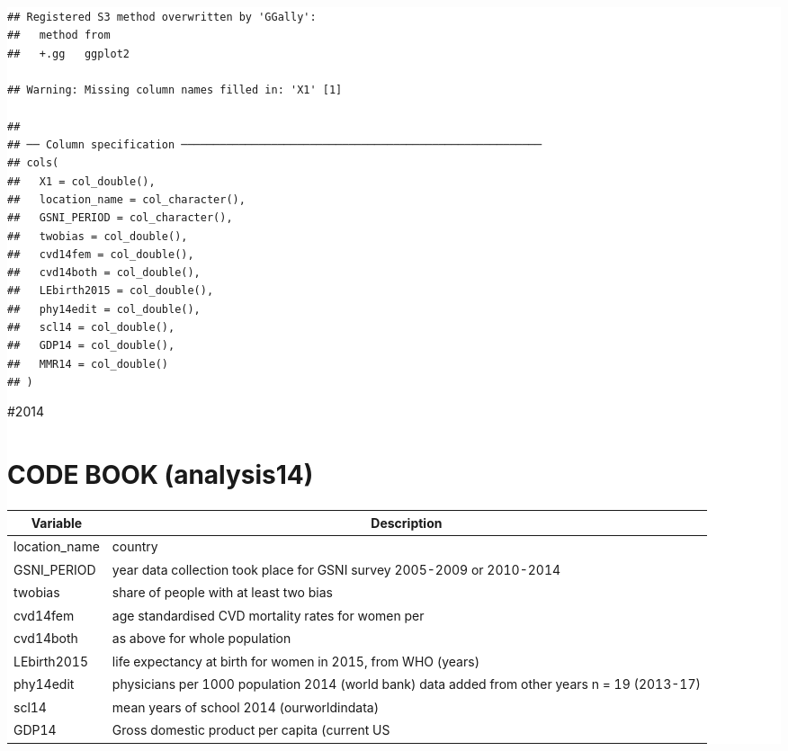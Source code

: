     ## Registered S3 method overwritten by 'GGally':
    ##   method from   
    ##   +.gg   ggplot2

    ## Warning: Missing column names filled in: 'X1' [1]

    ## 
    ## ── Column specification ────────────────────────────────────────────────────────
    ## cols(
    ##   X1 = col_double(),
    ##   location_name = col_character(),
    ##   GSNI_PERIOD = col_character(),
    ##   twobias = col_double(),
    ##   cvd14fem = col_double(),
    ##   cvd14both = col_double(),
    ##   LEbirth2015 = col_double(),
    ##   phy14edit = col_double(),
    ##   scl14 = col_double(),
    ##   GDP14 = col_double(),
    ##   MMR14 = col_double()
    ## )

\#2014

# CODE BOOK (analysis14)

| Variable       | Description                                                                                                      |
| -------------- | ---------------------------------------------------------------------------------------------------------------- |
| location\_name | country                                                                                                          |
| GSNI\_PERIOD   | year data collection took place for GSNI survey 2005-2009 or 2010-2014                                           |
| twobias        | share of people with at least two bias                                                                           |
| cvd14fem       | age standardised CVD mortality rates for women per | | | 100,000 population (from global burden of disease) 2014 |
| cvd14both      | as above for whole population                                                                                    |
| LEbirth2015    | life expectancy at birth for women in 2015, from WHO (years)                                                     |
| phy14edit      | physicians per 1000 population 2014 (world bank) data added from other years n = 19 (2013-17)                    |
| scl14          | mean years of school 2014 (ourworldindata)                                                                       |
| GDP14          | Gross domestic product per capita (current US | | | dollar) 2014 (world bank)                                    |
